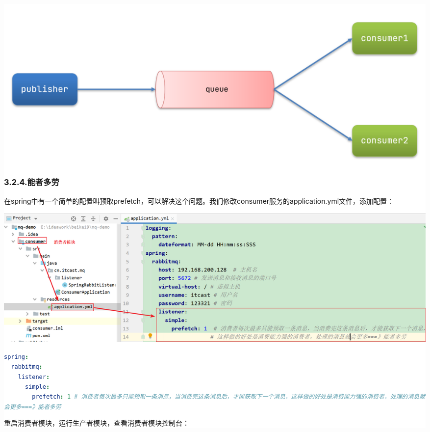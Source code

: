 ![image-20221221183319247](assets/image-20221221183319247.png)

### 3.2.4.能者多劳

在spring中有一个简单的配置叫预取prefetch，可以解决这个问题。我们修改consumer服务的application.yml文件，添加配置：

![image-20221221184154797](assets/image-20221221184154797.png)





```yaml
spring:
  rabbitmq:
    listener:
      simple:
        prefetch: 1 # 消费者每次最多只能预取一条消息，当消费完这条消息后，才能获取下一个消息，这样做的好处是消费能力强的消费者，处理的消息就会更多===》能者多劳
```



重启消费者模块，运行生产者模块，查看消费者模块控制台：
